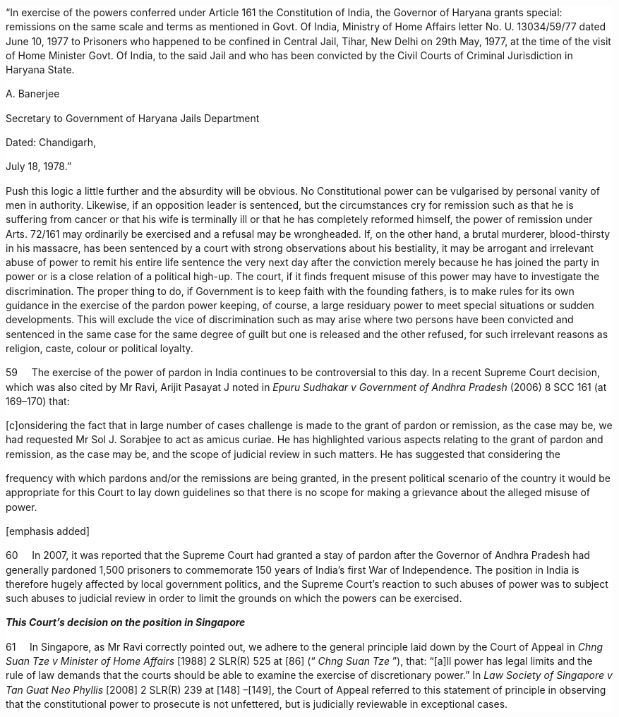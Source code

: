  “In exercise of the powers conferred under Article 161 the Constitution of India, the Governor of Haryana grants special: remissions on the same scale and terms as mentioned in Govt. Of India, Ministry of Home Affairs letter No. U. 13034/59/77 dated June 10, 1977 to Prisoners who happened to be confined in Central Jail, Tihar, New Delhi on 29th May, 1977, at the time of the visit of Home Minister Govt. Of India, to the said Jail and who has been convicted by the Civil Courts of Criminal Jurisdiction in Haryana State. 

 A. Banerjee 

 Secretary to Government of Haryana Jails Department 

 Dated: Chandigarh, 

 July 18, 1978.” 

 Push this logic a little further and the absurdity will be obvious. No Constitutional power can be vulgarised by personal vanity of men in authority. Likewise, if an opposition leader is sentenced, but the circumstances cry for remission such as that he is suffering from cancer or that his wife is terminally ill or that he has completely reformed himself, the power of remission under Arts. 72/161 may ordinarily be exercised and a refusal may be wrongheaded. If, on the other hand, a brutal murderer, blood-thirsty in his massacre, has been sentenced by a court with strong observations about his bestiality, it may be arrogant and irrelevant abuse of power to remit his entire life sentence the very next day after the conviction merely because he has joined the party in power or is a close relation of a political high-up. The court, if it finds frequent misuse of this power may have to investigate the discrimination. The proper thing to do, if Government is to keep faith with the founding fathers, is to make rules for its own guidance in the exercise of the pardon power keeping, of course, a large residuary power to meet special situations or sudden developments. This will exclude the vice of discrimination such as may arise where two persons have been convicted and sentenced in the same case for the same degree of guilt but one is released and the other refused, for such irrelevant reasons as religion, caste, colour or political loyalty. 

59     The exercise of the power of pardon in India continues to be controversial to this day. In a recent Supreme Court decision, which was also cited by Mr Ravi, Arijit Pasayat J noted in _Epuru Sudhakar v Government of Andhra Pradesh_ (2006) 8 SCC 161 (at 169–170) that: 

 [c]onsidering the fact that in large number of cases challenge is made to the grant of pardon or remission, as the case may be, we had requested Mr Sol J. Sorabjee to act as amicus curiae. He has highlighted various aspects relating to the grant of pardon and remission, as the case may be, and the scope of judicial review in such matters. He has suggested that considering the 


 frequency with which pardons and/or the remissions are being granted, in the present political scenario of the country it would be appropriate for this Court to lay down guidelines so that there is no scope for making a grievance about the alleged misuse of power. 

 [emphasis added] 

60     In 2007, it was reported that the Supreme Court had granted a stay of pardon after the Governor of Andhra Pradesh had generally pardoned 1,500 prisoners to commemorate 150 years of India’s first War of Independence. The position in India is therefore hugely affected by local government politics, and the Supreme Court’s reaction to such abuses of power was to subject such abuses to judicial review in order to limit the grounds on which the powers can be exercised. 

**_This Court’s decision on the position in Singapore_** 

61     In Singapore, as Mr Ravi correctly pointed out, we adhere to the general principle laid down by the Court of Appeal in _Chng Suan Tze v Minister of Home Affairs_ <span class="citation">[1988] 2 SLR(R) 525</span> at [86] (“ _Chng Suan Tze_ ”), that: “[a]ll power has legal limits and the rule of law demands that the courts should be able to examine the exercise of discretionary power.” In _Law Society of Singapore v Tan Guat Neo Phyllis_ <span class="citation">[2008] 2 SLR(R) 239</span> at [148] –[149], the Court of Appeal referred to this statement of principle in observing that the constitutional power to prosecute is not unfettered, but is judicially reviewable in exceptional cases. 
